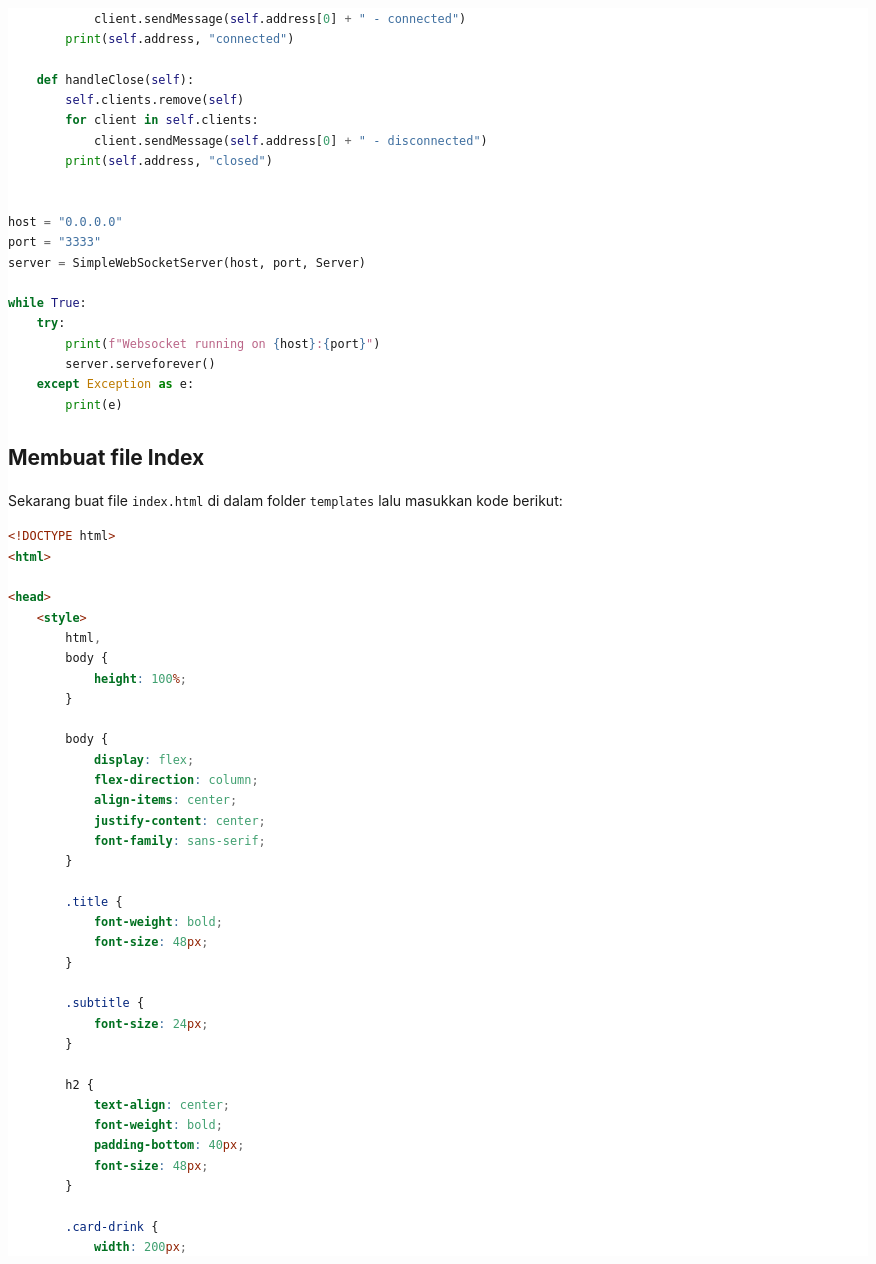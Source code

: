 ```python
            client.sendMessage(self.address[0] + " - connected")
        print(self.address, "connected")

    def handleClose(self):
        self.clients.remove(self)
        for client in self.clients:
            client.sendMessage(self.address[0] + " - disconnected")
        print(self.address, "closed")


host = "0.0.0.0"
port = "3333"
server = SimpleWebSocketServer(host, port, Server)

while True:
    try:
        print(f"Websocket running on {host}:{port}")
        server.serveforever()
    except Exception as e:
        print(e)
```

## Membuat file Index

Sekarang buat file `index.html` di dalam folder `templates` lalu masukkan kode berikut:

```html
<!DOCTYPE html>
<html>

<head>
    <style>
        html,
        body {
            height: 100%;
        }

        body {
            display: flex;
            flex-direction: column;
            align-items: center;
            justify-content: center;
            font-family: sans-serif;
        }

        .title {
            font-weight: bold;
            font-size: 48px;
        }

        .subtitle {
            font-size: 24px;
        }

        h2 {
            text-align: center;
            font-weight: bold;
            padding-bottom: 40px;
            font-size: 48px;
        }

        .card-drink {
            width: 200px;
```